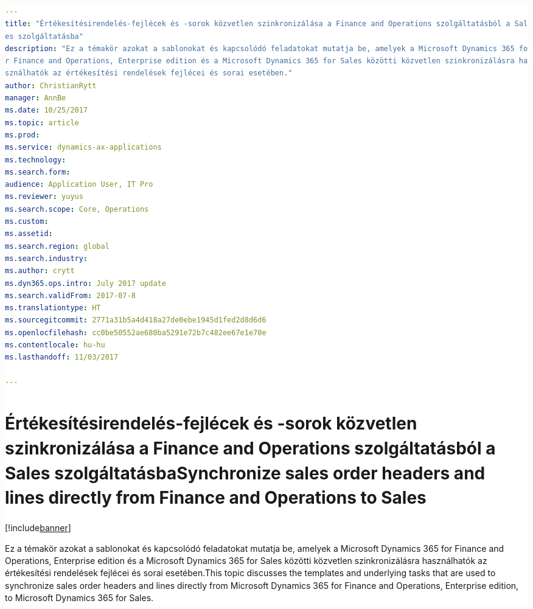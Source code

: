 ```yaml
---
title: "Értékesítésirendelés-fejlécek és -sorok közvetlen szinkronizálása a Finance and Operations szolgáltatásból a Sales szolgáltatásba"
description: "Ez a témakör azokat a sablonokat és kapcsolódó feladatokat mutatja be, amelyek a Microsoft Dynamics 365 for Finance and Operations, Enterprise edition és a Microsoft Dynamics 365 for Sales közötti közvetlen szinkronizálásra használhatók az értékesítési rendelések fejlécei és sorai esetében."
author: ChristianRytt
manager: AnnBe
ms.date: 10/25/2017
ms.topic: article
ms.prod: 
ms.service: dynamics-ax-applications
ms.technology: 
ms.search.form: 
audience: Application User, IT Pro
ms.reviewer: yuyus
ms.search.scope: Core, Operations
ms.custom: 
ms.assetid: 
ms.search.region: global
ms.search.industry: 
ms.author: crytt
ms.dyn365.ops.intro: July 2017 update
ms.search.validFrom: 2017-07-8
ms.translationtype: HT
ms.sourcegitcommit: 2771a31b5a4d418a27de0ebe1945d1fed2d8d6d6
ms.openlocfilehash: cc0be50552ae680ba5291e72b7c482ee67e1e70e
ms.contentlocale: hu-hu
ms.lasthandoff: 11/03/2017

---
```


# <a name="synchronize-sales-order-headers-and-lines-directly-from-finance-and-operations-to-sales"></a><span data-ttu-id="5ed62-103">Értékesítésirendelés-fejlécek és -sorok közvetlen szinkronizálása a Finance and Operations szolgáltatásból a Sales szolgáltatásba</span><span class="sxs-lookup"><span data-stu-id="5ed62-103">Synchronize sales order headers and lines directly from Finance and Operations to Sales</span></span>

[!include[banner](../includes/banner.md)]

<span data-ttu-id="5ed62-104">Ez a témakör azokat a sablonokat és kapcsolódó feladatokat mutatja be, amelyek a Microsoft Dynamics 365 for Finance and Operations, Enterprise edition és a Microsoft Dynamics 365 for Sales közötti közvetlen szinkronizálásra használhatók az értékesítési rendelések fejlécei és sorai esetében.</span><span class="sxs-lookup"><span data-stu-id="5ed62-104">This topic discusses the templates and underlying tasks that are used to synchronize sales order headers and lines directly from Microsoft Dynamics 365 for Finance and Operations, Enterprise edition, to Microsoft Dynamics 365 for Sales.</span></span>
